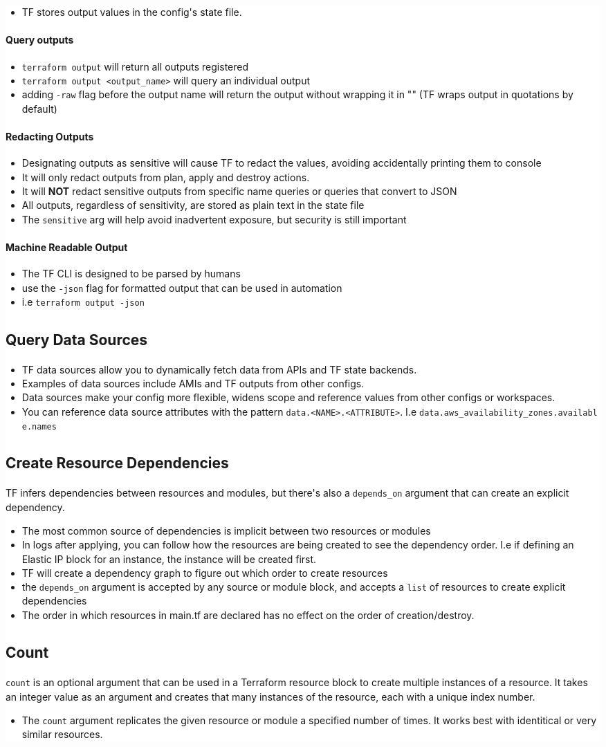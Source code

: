 - TF stores output values in the config's state file. 

#### Query outputs
- `terraform output` will return all outputs registered
- `terraform output <output_name>` will query an individual output
- adding `-raw` flag before the output name will return the output without wrapping it in "" (TF wraps output in quotations by default)

#### Redacting Outputs
- Designating outputs as sensitive will cause TF to redact the values, avoiding accidentally printing them to console
- It will only redact outputs from plan, apply and destroy actions. 
- It will **NOT** redact sensitive outputs from specific name queries or queries that convert to JSON
- All outputs, regardless of sensitivity, are stored as plain text in the state file
- The `sensitive` arg will help avoid inadvertent exposure, but security is still important

#### Machine Readable Output
- The TF CLI is designed to be parsed by humans
- use the `-json` flag for formatted output that can be used in automation
- i.e `terraform output -json`

## Query Data Sources

- TF data sources allow you to dynamically fetch data from APIs and TF state backends. 
- Examples of data sources include AMIs and TF outputs from other configs.
- Data sources make your config more flexible, widens scope and reference values from other configs or workspaces.
- You can reference data source attributes with the pattern `data.<NAME>.<ATTRIBUTE>`. I.e `data.aws_availability_zones.available.names`

## Create Resource Dependencies

TF infers dependencies between resources and modules, but there's also a `depends_on` argument that can create an explicit dependency.
- The most common source of dependencies is implicit between two resources or modules
- In logs after applying, you can follow how the resources are being created to see the dependency order. I.e if defining an Elastic IP block for an instance, the instance will be created first. 
- TF will create a dependency graph to figure out which order to create resources
- the `depends_on` argument is accepted by any source or module block, and accepts a `list` of resources to create explicit dependencies
- The order in which resources in main.tf are declared has no effect on the order of creation/destroy. 


## Count

`count` is an optional argument that can be used in a Terraform resource block to create multiple instances of a resource. It takes an integer value as an argument and creates that many instances of the resource, each with a unique index number.
- The `count` argument replicates the given resource or module a specified number of times. It works best with identitical or very similar resources. 
